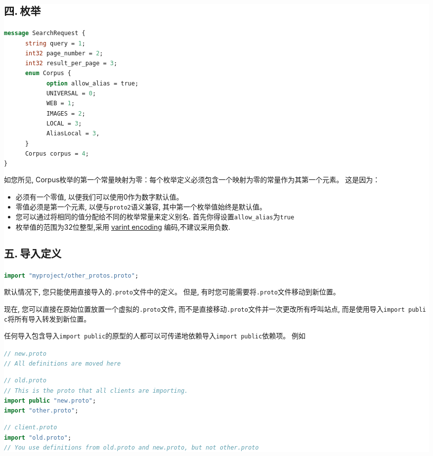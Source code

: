 ## 四. 枚举

```protobuf
message SearchRequest {
      string query = 1;
      int32 page_number = 2;
      int32 result_per_page = 3;
      enum Corpus {
            option allow_alias = true;
            UNIVERSAL = 0;
            WEB = 1;
            IMAGES = 2;
            LOCAL = 3;
            AliasLocal = 3,
      }
      Corpus corpus = 4;
}
```

如您所见, Corpus枚举的第一个常量映射为零：每个枚举定义必须包含一个映射为零的常量作为其第一个元素。 这是因为：

- 必须有一个零值, 以便我们可以使用0作为数字默认值。
- 零值必须是第一个元素, 以便与`proto2`语义兼容, 其中第一个枚举值始终是默认值。
- 您可以通过将相同的值分配给不同的枚举常量来定义别名. 首先你得设置`allow_alias`为`true`
- 枚举值的范围为32位整型,采用 [varint encoding](https://developers.google.cn/protocol-buffers/docs/encoding) 编码,不建议采用负数.

## 五. 导入定义

```protobuf
import "myproject/other_protos.proto";
```

默认情况下, 您只能使用直接导入的`.proto`文件中的定义。 但是, 有时您可能需要将`.proto`文件移动到新位置。

现在, 您可以直接在原始位置放置一个虚拟的`.proto`文件, 而不是直接移动`.proto`文件并一次更改所有呼叫站点, 而是使用导入`import public`将所有导入转发到新位置。 

任何导入包含导入`import public`的原型的人都可以可传递地依赖导入`import public`依赖项。 例如

```protobuf
// new.proto
// All definitions are moved here
```

```protobuf
// old.proto
// This is the proto that all clients are importing.
import public "new.proto";
import "other.proto";
```

```protobuf
// client.proto
import "old.proto";
// You use definitions from old.proto and new.proto, but not other.proto
```
